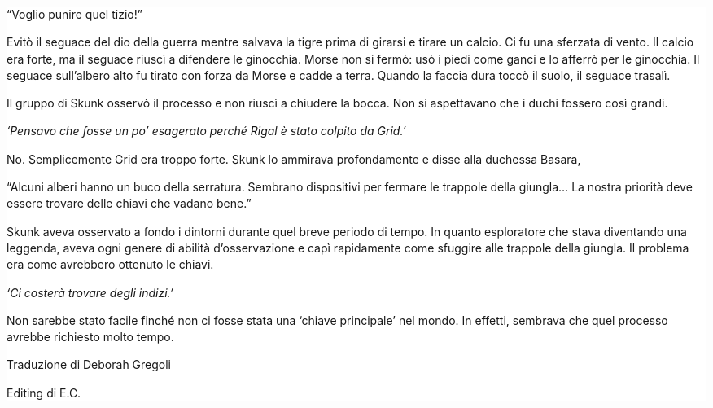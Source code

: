 
“Voglio punire quel tizio!”


Evitò il seguace del dio della guerra mentre salvava la tigre prima di girarsi e tirare un calcio. Ci fu una sferzata di vento. Il calcio era forte, ma il seguace riuscì a difendere le ginocchia. Morse non si fermò: usò i piedi come ganci e lo afferrò per le ginocchia. Il seguace sull’albero alto fu tirato con forza da Morse e cadde a terra. Quando la faccia dura toccò il suolo, il seguace trasalì.


Il gruppo di Skunk osservò il processo e non riuscì a chiudere la bocca. Non si aspettavano che i duchi fossero così grandi.


<em>‘Pensavo che fosse un po’ esagerato perché Rigal è stato colpito da Grid.’</em>


No. Semplicemente Grid era troppo forte. Skunk lo ammirava profondamente e disse alla duchessa Basara,


“Alcuni alberi hanno un buco della serratura. Sembrano dispositivi per fermare le trappole della giungla… La nostra priorità deve essere trovare delle chiavi che vadano bene.”


Skunk aveva osservato a fondo i dintorni durante quel breve periodo di tempo. In quanto esploratore che stava diventando una leggenda, aveva ogni genere di abilità d’osservazione e capì rapidamente come sfuggire alle trappole della giungla. Il problema era come avrebbero ottenuto le chiavi.


<em>‘Ci costerà trovare degli indizi.’</em>


Non sarebbe stato facile finché non ci fosse stata una ‘chiave principale’ nel mondo. In effetti, sembrava che quel processo avrebbe richiesto molto tempo.






Traduzione di Deborah Gregoli


Editing di E.C.
                                


                                



